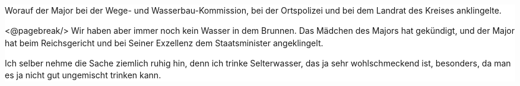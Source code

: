 Worauf der Major bei der Wege- und Wasserbau-Kommission,
bei der Ortspolizei und bei dem Landrat
des Kreises anklingelte.

<@pagebreak/>
Wir haben aber immer noch kein Wasser in dem
Brunnen. Das Mädchen des Majors hat gekündigt,
und der Major hat beim Reichsgericht und bei Seiner
Exzellenz dem Staatsminister angeklingelt.

Ich selber nehme die Sache ziemlich ruhig hin, denn
ich trinke Selterwasser, das ja sehr wohlschmeckend
ist, besonders, da man es ja nicht gut ungemischt trinken
kann.


